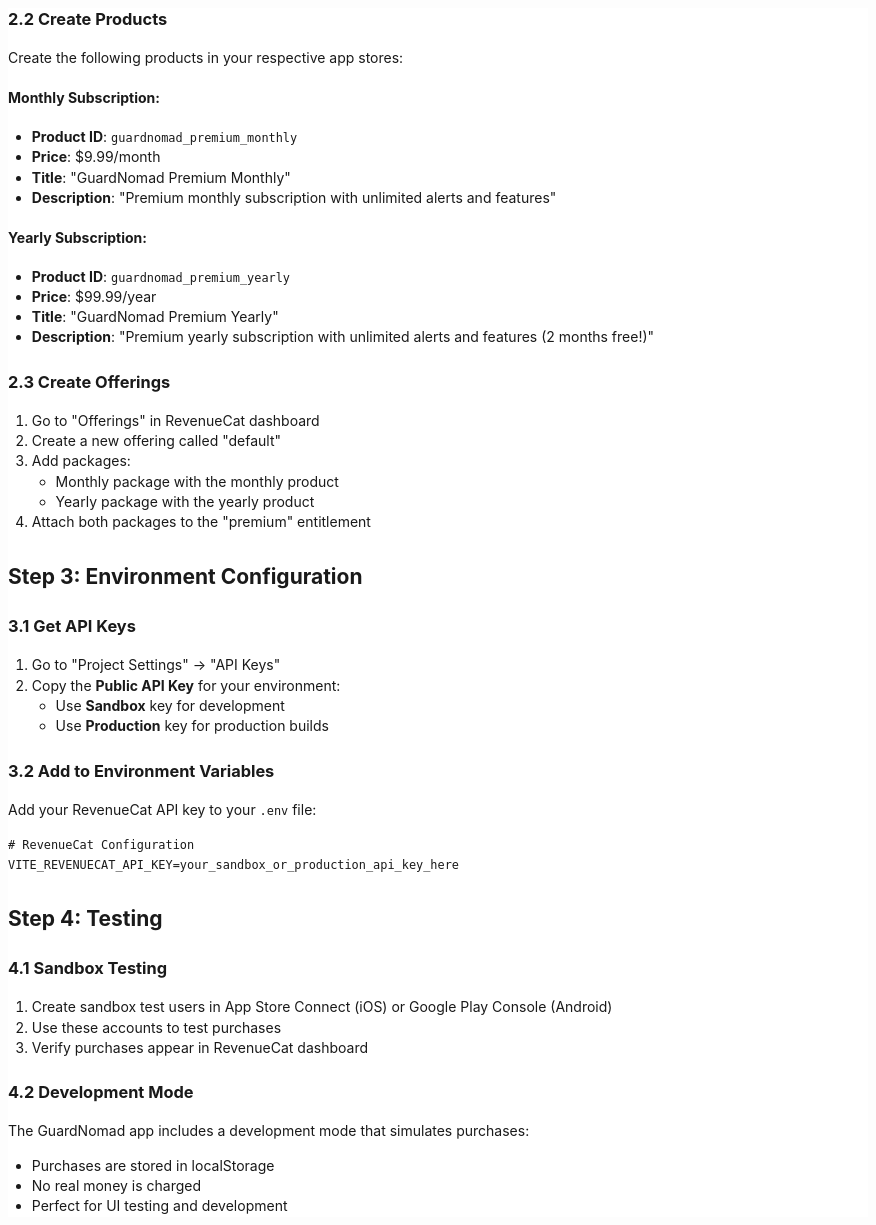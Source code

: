 ### 2.2 Create Products
Create the following products in your respective app stores:

#### Monthly Subscription:
- **Product ID**: `guardnomad_premium_monthly`
- **Price**: $9.99/month
- **Title**: "GuardNomad Premium Monthly"
- **Description**: "Premium monthly subscription with unlimited alerts and features"

#### Yearly Subscription:
- **Product ID**: `guardnomad_premium_yearly`
- **Price**: $99.99/year
- **Title**: "GuardNomad Premium Yearly"
- **Description**: "Premium yearly subscription with unlimited alerts and features (2 months free!)"

### 2.3 Create Offerings
1. Go to "Offerings" in RevenueCat dashboard
2. Create a new offering called "default"
3. Add packages:
   - Monthly package with the monthly product
   - Yearly package with the yearly product
4. Attach both packages to the "premium" entitlement

## Step 3: Environment Configuration

### 3.1 Get API Keys
1. Go to "Project Settings" → "API Keys"
2. Copy the **Public API Key** for your environment:
   - Use **Sandbox** key for development
   - Use **Production** key for production builds

### 3.2 Add to Environment Variables
Add your RevenueCat API key to your `.env` file:

```env
# RevenueCat Configuration
VITE_REVENUECAT_API_KEY=your_sandbox_or_production_api_key_here
```

## Step 4: Testing

### 4.1 Sandbox Testing
1. Create sandbox test users in App Store Connect (iOS) or Google Play Console (Android)
2. Use these accounts to test purchases
3. Verify purchases appear in RevenueCat dashboard

### 4.2 Development Mode
The GuardNomad app includes a development mode that simulates purchases:
- Purchases are stored in localStorage
- No real money is charged
- Perfect for UI testing and development
